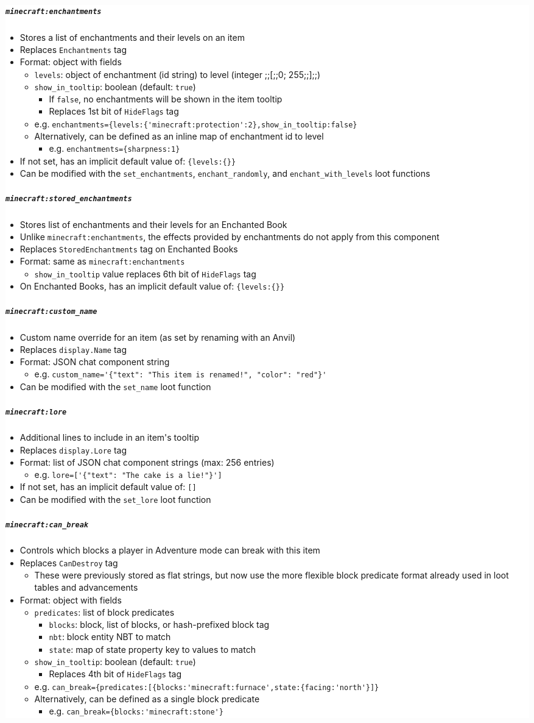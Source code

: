 ##### `minecraft:enchantments`

-   Stores a list of enchantments and their levels on an item
-   Replaces `Enchantments` tag
-   Format: object with fields
    -   `levels`: object of enchantment (id string) to level (integer ;;[;;0; 255;;];;)
    -   `show_in_tooltip`: boolean (default: `true`)
        -   If `false`, no enchantments will be shown in the item tooltip
        -   Replaces 1st bit of `HideFlags` tag
    -   e.g. `enchantments={levels:{'minecraft:protection':2},show_in_tooltip:false}`
    -   Alternatively, can be defined as an inline map of enchantment id to level
        -   e.g. `enchantments={sharpness:1}`
-   If not set, has an implicit default value of: `{levels:{}}`
-   Can be modified with the `set_enchantments`, `enchant_randomly`, and `enchant_with_levels` loot functions

##### `minecraft:stored_enchantments`

-   Stores list of enchantments and their levels for an Enchanted Book
-   Unlike `minecraft:enchantments`, the effects provided by enchantments do not apply from this component
-   Replaces `StoredEnchantments` tag on Enchanted Books
-   Format: same as `minecraft:enchantments`
    -   `show_in_tooltip` value replaces 6th bit of `HideFlags` tag
-   On Enchanted Books, has an implicit default value of: `{levels:{}}`

##### `minecraft:custom_name`

-   Custom name override for an item (as set by renaming with an Anvil)
-   Replaces `display.Name` tag
-   Format: JSON chat component string
    -   e.g. `custom_name='{"text": "This item is renamed!", "color": "red"}'`
-   Can be modified with the `set_name` loot function

##### `minecraft:lore`

-   Additional lines to include in an item's tooltip
-   Replaces `display.Lore` tag
-   Format: list of JSON chat component strings (max: 256 entries)
    -   e.g. `lore=['{"text": "The cake is a lie!"}']`
-   If not set, has an implicit default value of: `[]`
-   Can be modified with the `set_lore` loot function

##### `minecraft:can_break`

-   Controls which blocks a player in Adventure mode can break with this item
-   Replaces `CanDestroy` tag
    -   These were previously stored as flat strings, but now use the more flexible block predicate format already used in loot tables and advancements
-   Format: object with fields
    -   `predicates`: list of block predicates
        -   `blocks`: block, list of blocks, or hash-prefixed block tag
        -   `nbt`: block entity NBT to match
        -   `state`: map of state property key to values to match
    -   `show_in_tooltip`: boolean (default: `true`)
        -   Replaces 4th bit of `HideFlags` tag
    -   e.g. `can_break={predicates:[{blocks:'minecraft:furnace',state:{facing:'north'}]}`
    -   Alternatively, can be defined as a single block predicate
        -   e.g. `can_break={blocks:'minecraft:stone'}`
